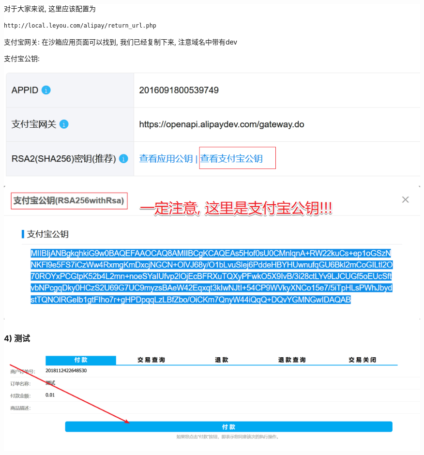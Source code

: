对于大家来说, 这里应该配置为

```
http://local.leyou.com/alipay/return_url.php
```

支付宝网关: 在沙箱应用页面可以找到, 我们已经复制下来, 注意域名中带有dev

支付宝公钥: 

![1542997155331](assets/1542997155331.png)

![1542997197404](assets/1542997197404.png)

### 4) 测试

![1542997688631](assets/1542997688631.png)

